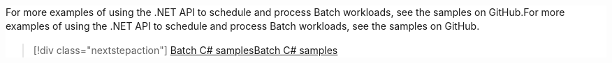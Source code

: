 <span data-ttu-id="2f168-232">For more examples of using the .NET API to schedule and process Batch workloads, see the samples on GitHub.</span><span class="sxs-lookup"><span data-stu-id="2f168-232">For more examples of using the .NET API to schedule and process Batch workloads, see the samples on GitHub.</span></span>

> [!div class="nextstepaction"]
> [<span data-ttu-id="2f168-233">Batch C# samples</span><span class="sxs-lookup"><span data-stu-id="2f168-233">Batch C# samples</span></span>](https://github.com/Azure-Samples/azure-batch-samples/tree/master/CSharp)
